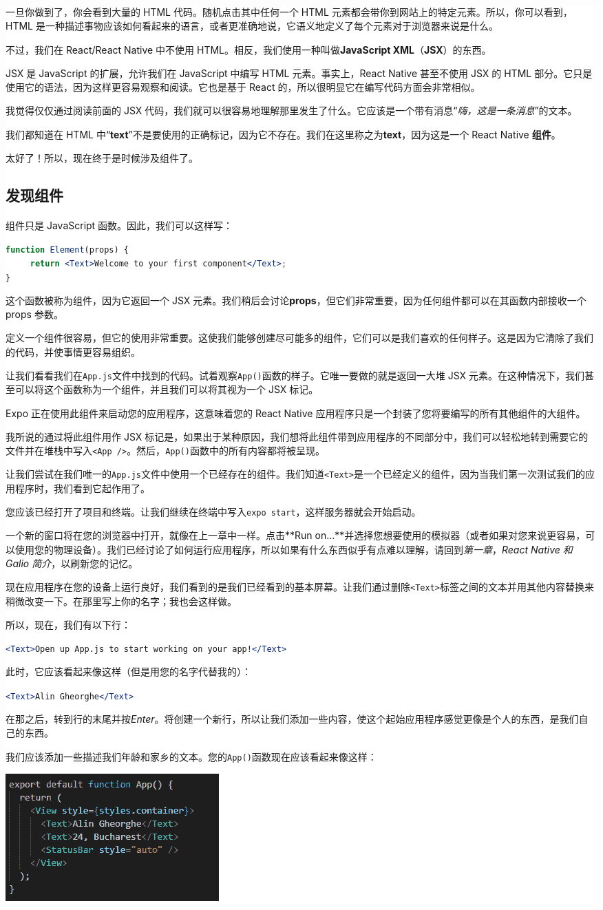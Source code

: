 一旦你做到了，你会看到大量的 HTML 代码。随机点击其中任何一个 HTML 元素都会带你到网站上的特定元素。所以，你可以看到，HTML 是一种描述事物应该如何看起来的语言，或者更准确地说，它语义地定义了每个元素对于浏览器来说是什么。

不过，我们在 React/React Native 中不使用 HTML。相反，我们使用一种叫做**JavaScript XML**（**JSX**）的东西。

JSX 是 JavaScript 的扩展，允许我们在 JavaScript 中编写 HTML 元素。事实上，React Native 甚至不使用 JSX 的 HTML 部分。它只是使用它的语法，因为这样更容易观察和阅读。它也是基于 React 的，所以很明显它在编写代码方面会非常相似。

我觉得仅仅通过阅读前面的 JSX 代码，我们就可以很容易地理解那里发生了什么。它应该是一个带有消息“*嗨，这是一条消息*”的文本。

我们都知道在 HTML 中“**text**”不是要使用的正确标记，因为它不存在。我们在这里称之为**text**，因为这是一个 React Native **组件**。

太好了！所以，现在终于是时候涉及组件了。

## 发现组件

组件只是 JavaScript 函数。因此，我们可以这样写：

```jsx
function Element(props) {
     return <Text>Welcome to your first component</Text>;
}
```

这个函数被称为组件，因为它返回一个 JSX 元素。我们稍后会讨论**props**，但它们非常重要，因为任何组件都可以在其函数内部接收一个 props 参数。

定义一个组件很容易，但它的使用非常重要。这使我们能够创建尽可能多的组件，它们可以是我们喜欢的任何样子。这是因为它清除了我们的代码，并使事情更容易组织。

让我们看看我们在`App.js`文件中找到的代码。试着观察`App()`函数的样子。它唯一要做的就是返回一大堆 JSX 元素。在这种情况下，我们甚至可以将这个函数称为一个组件，并且我们可以将其视为一个 JSX 标记。

Expo 正在使用此组件来启动您的应用程序，这意味着您的 React Native 应用程序只是一个封装了您将要编写的所有其他组件的大组件。

我所说的通过将此组件用作 JSX 标记是，如果出于某种原因，我们想将此组件带到应用程序的不同部分中，我们可以轻松地转到需要它的文件并在堆栈中写入`<App />`。然后，`App()`函数中的所有内容都将被呈现。

让我们尝试在我们唯一的`App.js`文件中使用一个已经存在的组件。我们知道`<Text>`是一个已经定义的组件，因为当我们第一次测试我们的应用程序时，我们看到它起作用了。

您应该已经打开了项目和终端。让我们继续在终端中写入`expo start`，这样服务器就会开始启动。

一个新的窗口将在您的浏览器中打开，就像在上一章中一样。点击**Run on…**并选择您想要使用的模拟器（或者如果对您来说更容易，可以使用您的物理设备）。我们已经讨论了如何运行应用程序，所以如果有什么东西似乎有点难以理解，请回到*第一章*，*React Native 和 Galio 简介*，以刷新您的记忆。

现在应用程序在您的设备上运行良好，我们看到的是我们已经看到的基本屏幕。让我们通过删除`<Text>`标签之间的文本并用其他内容替换来稍微改变一下。在那里写上你的名字；我也会这样做。

所以，现在，我们有以下行：

```jsx
<Text>Open up App.js to start working on your app!</Text>
```

此时，它应该看起来像这样（但是用您的名字代替我的）：

```jsx
<Text>Alin Gheorghe</Text>
```

在那之后，转到行的末尾并按*Enter*。将创建一个新行，所以让我们添加一些内容，使这个起始应用程序感觉更像是个人的东西，是我们自己的东西。

我们应该添加一些描述我们年龄和家乡的文本。您的`App()`函数现在应该看起来像这样：

![图 2.3-您最近修改的代码](img/Figure_2.03_B17074.jpg)
